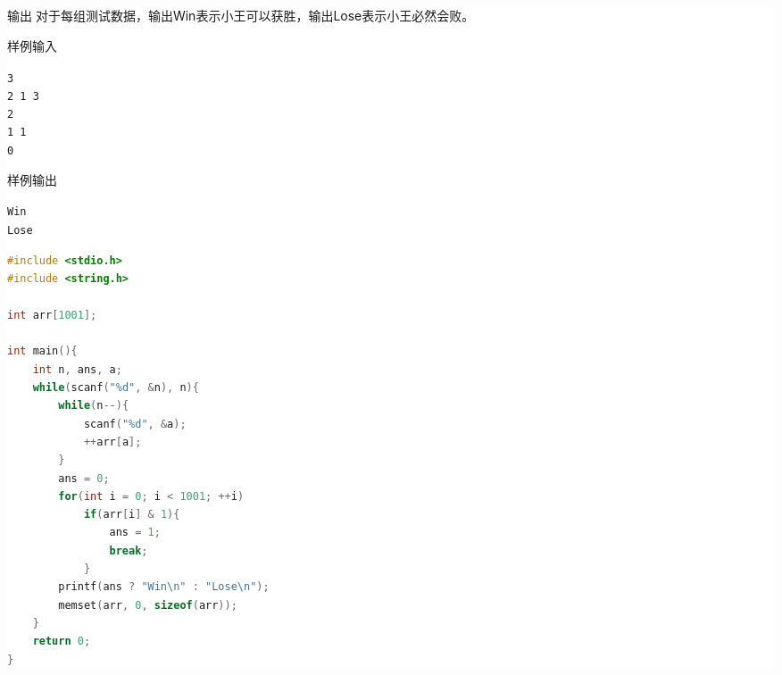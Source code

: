 输出
​	对于每组测试数据，输出Win表示小王可以获胜，输出Lose表示小王必然会败。

样例输入
```
3
2 1 3
2
1 1
0
```

样例输出
```
Win
Lose
```

```c++
#include <stdio.h>
#include <string.h>

int arr[1001];

int main(){
	int n, ans, a;
	while(scanf("%d", &n), n){
		while(n--){
			scanf("%d", &a);
			++arr[a];
		}
		ans = 0;
		for(int i = 0; i < 1001; ++i)
			if(arr[i] & 1){
				ans = 1;
				break;
			}
		printf(ans ? "Win\n" : "Lose\n");
		memset(arr, 0, sizeof(arr));
	}
	return 0;
}
```